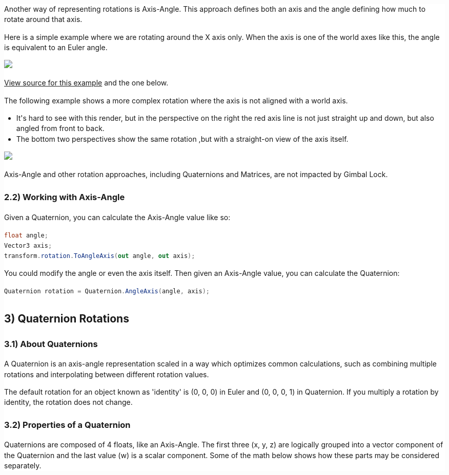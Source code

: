 Another way of representing rotations is Axis-Angle.  This approach defines both an axis and the angle defining how much to rotate around that axis.

Here is a simple example where we are rotating around the X axis only.  When the axis is one of the world axes like this, the angle is equivalent to an Euler angle.

<img src=https://i.imgur.com/YPelrfF.gif width=500px>

[View source for this example](https://github.com/hardlydifficult/EduQuaternions/blob/master/Assets/AxisAngleAnimation.cs) and the one below.

The following example shows a more complex rotation where the axis is not aligned with a world axis. 

 - It's hard to see with this render, but in the perspective on the right the red axis line is not just straight up and down, but also angled from front to back.
 - The bottom two perspectives show the same rotation ,but with a straight-on view of the axis itself.

<img src=https://i.imgur.com/5zCrTdn.gif width=500px>

Axis-Angle and other rotation approaches, including Quaternions and Matrices, are not impacted by Gimbal Lock. 

### 2.2) Working with Axis-Angle

Given a Quaternion, you can calculate the Axis-Angle value like so:

```csharp
float angle;
Vector3 axis;
transform.rotation.ToAngleAxis(out angle, out axis);
```

You could modify the angle or even the axis itself.  Then given an Axis-Angle value, you can calculate the Quaternion:

```csharp
Quaternion rotation = Quaternion.AngleAxis(angle, axis);
```

## 3) Quaternion Rotations

### 3.1) About Quaternions

A Quaternion is an axis-angle representation scaled in a way which optimizes common calculations, such as combining multiple rotations and interpolating between different rotation values.

The default rotation for an object known as 'identity' is (0, 0, 0) in Euler and (0, 0, 0, 1) in Quaternion.  If you multiply a rotation by identity, the rotation does not change.

### 3.2) Properties of a Quaternion

Quaternions are composed of 4 floats, like an Axis-Angle.  The first three (x, y, z) are logically grouped into a vector component of the Quaternion and the last value (w) is a scalar component.  Some of the math below shows how these parts may be considered separately.
